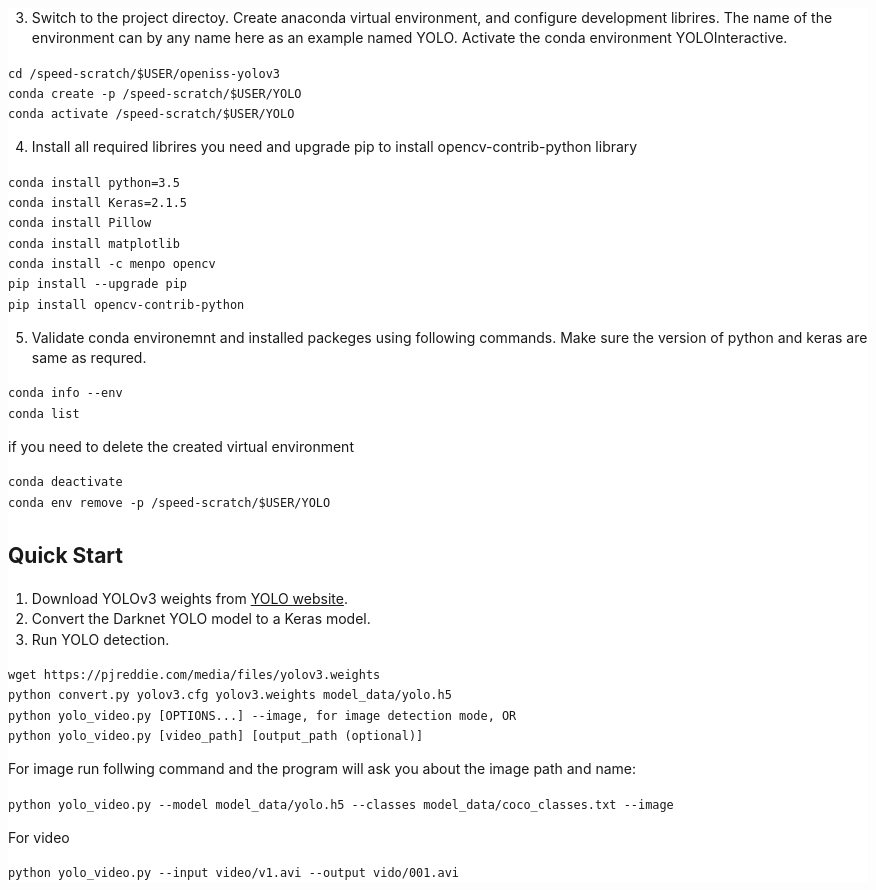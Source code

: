 3. Switch to the project directoy. Create anaconda virtual environment, and configure development librires. The name of the environment can by any name here as an example named YOLO. Activate the conda environment YOLOInteractive.


```
cd /speed-scratch/$USER/openiss-yolov3
conda create -p /speed-scratch/$USER/YOLO
conda activate /speed-scratch/$USER/YOLO
```
4. Install all required librires you need and upgrade pip to install opencv-contrib-python library 

```
conda install python=3.5
conda install Keras=2.1.5
conda install Pillow
conda install matplotlib
conda install -c menpo opencv
pip install --upgrade pip 
pip install opencv-contrib-python
```

5. Validate conda environemnt and installed packeges using following commands. Make sure the version of python and keras are same as requred.
```
conda info --env
conda list
```
if you need to delete the created virtual environment 
```
conda deactivate
conda env remove -p /speed-scratch/$USER/YOLO
```


## Quick Start

1. Download YOLOv3 weights from [YOLO website](http://pjreddie.com/darknet/yolo/).
2. Convert the Darknet YOLO model to a Keras model.
3. Run YOLO detection.

```
wget https://pjreddie.com/media/files/yolov3.weights
python convert.py yolov3.cfg yolov3.weights model_data/yolo.h5
python yolo_video.py [OPTIONS...] --image, for image detection mode, OR
python yolo_video.py [video_path] [output_path (optional)]
```

For image run follwing command and the program will ask you about the image path and name:
```
python yolo_video.py --model model_data/yolo.h5 --classes model_data/coco_classes.txt --image 
```
For video 
```
python yolo_video.py --input video/v1.avi --output vido/001.avi
```
